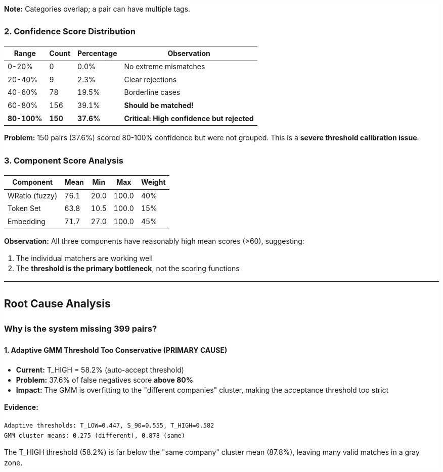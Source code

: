 **Note:** Categories overlap; a pair can have multiple tags.

### 2. Confidence Score Distribution

| Range | Count | Percentage | Observation |
|-------|-------|------------|-------------|
| 0-20% | 0 | 0.0% | No extreme mismatches |
| 20-40% | 9 | 2.3% | Clear rejections |
| 40-60% | 78 | 19.5% | Borderline cases |
| 60-80% | 156 | 39.1% | **Should be matched!** |
| **80-100%** | **150** | **37.6%** | **Critical: High confidence but rejected** |

**Problem:** 150 pairs (37.6%) scored 80-100% confidence but were not grouped. This is a **severe threshold calibration issue**.

### 3. Component Score Analysis

| Component | Mean | Min | Max | Weight |
|-----------|------|-----|-----|--------|
| WRatio (fuzzy) | 76.1 | 20.0 | 100.0 | 40% |
| Token Set | 63.8 | 10.5 | 100.0 | 15% |
| Embedding | 71.7 | 27.0 | 100.0 | 45% |

**Observation:** All three components have reasonably high mean scores (>60), suggesting:
1. The individual matchers are working well
2. The **threshold is the primary bottleneck**, not the scoring functions

---

## Root Cause Analysis

### Why is the system missing 399 pairs?

#### 1. **Adaptive GMM Threshold Too Conservative (PRIMARY CAUSE)**
- **Current:** T_HIGH = 58.2% (auto-accept threshold)
- **Problem:** 37.6% of false negatives score **above 80%**
- **Impact:** The GMM is overfitting to the "different companies" cluster, making the acceptance threshold too strict

**Evidence:**
```
Adaptive thresholds: T_LOW=0.447, S_90=0.555, T_HIGH=0.582
GMM cluster means: 0.275 (different), 0.878 (same)
```

The T_HIGH threshold (58.2%) is far below the "same company" cluster mean (87.8%), leaving many valid matches in a gray zone.
